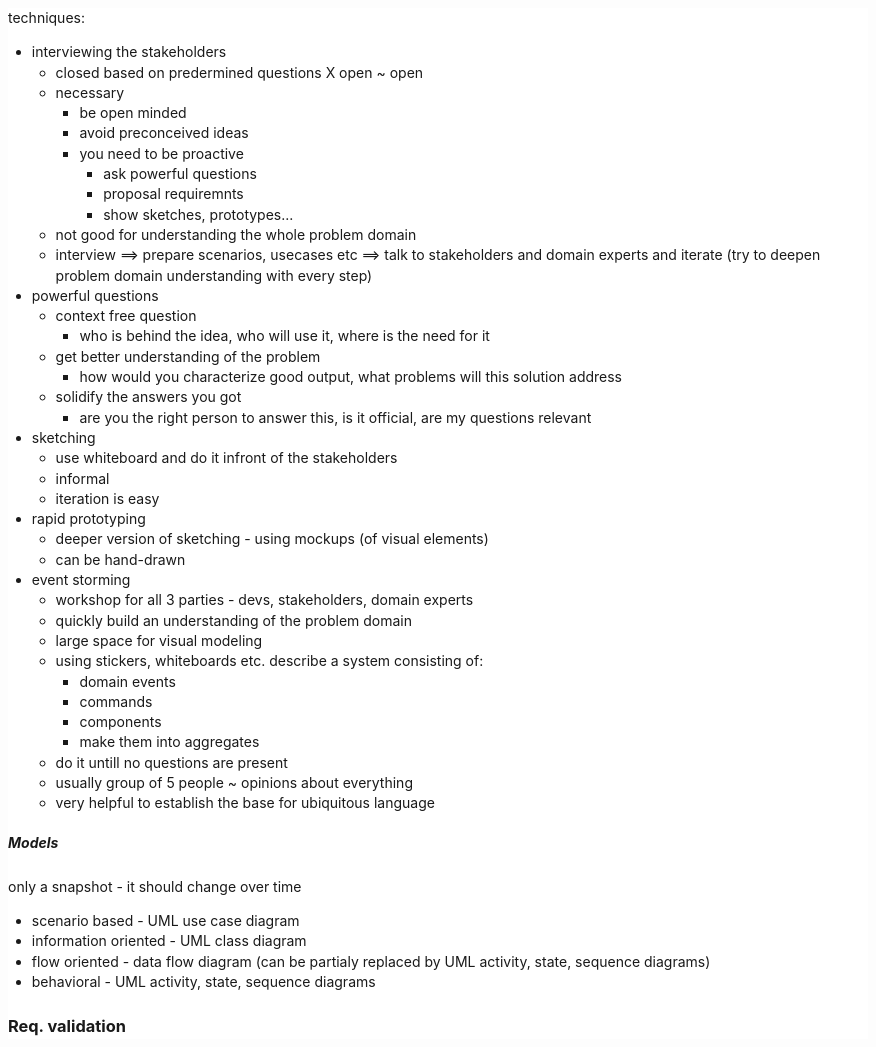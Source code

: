 techniques:
- interviewing the stakeholders
  - closed based on predermined questions X open ~ open
  - necessary
    - be open minded
    - avoid preconceived ideas
    - you need to be proactive
      - ask powerful questions
      - proposal requiremnts
      - show sketches, prototypes...
  - not good for understanding the whole problem domain
  - interview ==> prepare scenarios, usecases etc ==> talk to stakeholders and domain experts and iterate (try to deepen problem domain understanding with every step)
- powerful questions
  - context free question
    - who is behind the idea, who will use it, where is the need for it
  - get better understanding of the problem
    - how would you characterize good output, what problems will this solution address
  - solidify the answers you got
    - are you the right person to answer this, is it official, are my questions relevant
- sketching
  - use whiteboard and do it infront of the stakeholders
  - informal
  - iteration is easy
- rapid prototyping
  - deeper version of sketching - using mockups (of visual elements)
  - can be hand-drawn
- event storming
  - workshop for all 3 parties - devs, stakeholders, domain experts
  - quickly build an understanding of the problem domain
  - large space for visual modeling
  - using stickers, whiteboards etc. describe a system consisting of:
    - domain events
    - commands
    - components
    - make them into aggregates
  - do it untill no questions are present
  - usually group of 5 people ~  opinions about everything
  - very helpful to establish the base for ubiquitous language

##### Models

only a snapshot - it should change over time

- scenario based - UML use case diagram
- information oriented - UML class diagram
- flow oriented - data flow diagram (can be partialy replaced by UML activity, state, sequence diagrams)
- behavioral - UML activity, state, sequence diagrams

### Req. validation
